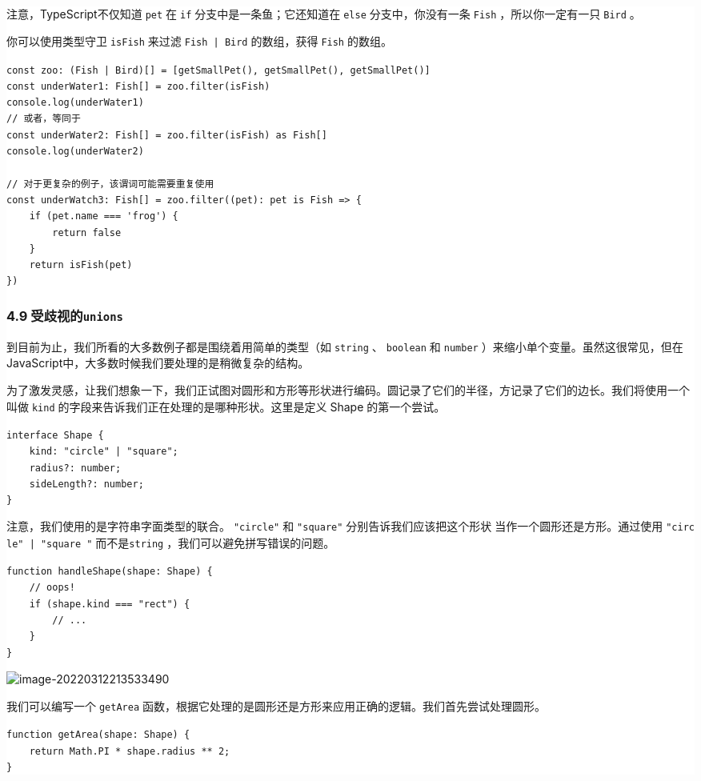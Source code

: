 注意，TypeScript不仅知道 `pet` 在 `if` 分支中是一条鱼；它还知道在 `else` 分支中，你没有一条 `Fish` ，所以你一定有一只 `Bird` 。

你可以使用类型守卫 `isFish` 来过滤 `Fish | Bird` 的数组，获得 `Fish` 的数组。

```tsx
const zoo: (Fish | Bird)[] = [getSmallPet(), getSmallPet(), getSmallPet()]
const underWater1: Fish[] = zoo.filter(isFish)
console.log(underWater1)
// 或者，等同于
const underWater2: Fish[] = zoo.filter(isFish) as Fish[]
console.log(underWater2)
 
// 对于更复杂的例子，该谓词可能需要重复使用
const underWatch3: Fish[] = zoo.filter((pet): pet is Fish => {
    if (pet.name === 'frog') {
    	return false
    }
    return isFish(pet)
})
```

### 4.9 受歧视的`unions`

到目前为止，我们所看的大多数例子都是围绕着用简单的类型（如 `string` 、 `boolean` 和 `number` ）来缩小单个变量。虽然这很常见，但在JavaScript中，大多数时候我们要处理的是稍微复杂的结构。

为了激发灵感，让我们想象一下，我们正试图对圆形和方形等形状进行编码。圆记录了它们的半径，方记录了它们的边长。我们将使用一个叫做 `kind` 的字段来告诉我们正在处理的是哪种形状。这里是定义 Shape 的第一个尝试。

```tsx
interface Shape {
    kind: "circle" | "square";
    radius?: number;
    sideLength?: number;
}
```

注意，我们使用的是字符串字面类型的联合。 `"circle"` 和 `"square"` 分别告诉我们应该把这个形状 当作一个圆形还是方形。通过使用 `"circle" | "square "` 而不是`string` ，我们可以避免拼写错误的问题。

```tsx
function handleShape(shape: Shape) {
    // oops!
    if (shape.kind === "rect") {
    	// ...
    }
}
```

![image-20220312213533490](https://img2022.cnblogs.com/blog/2550942/202204/2550942-20220403120409151-1775049510.png)

我们可以编写一个 `getArea` 函数，根据它处理的是圆形还是方形来应用正确的逻辑。我们首先尝试处理圆形。

```tsx
function getArea(shape: Shape) {
	return Math.PI * shape.radius ** 2;
}
```

